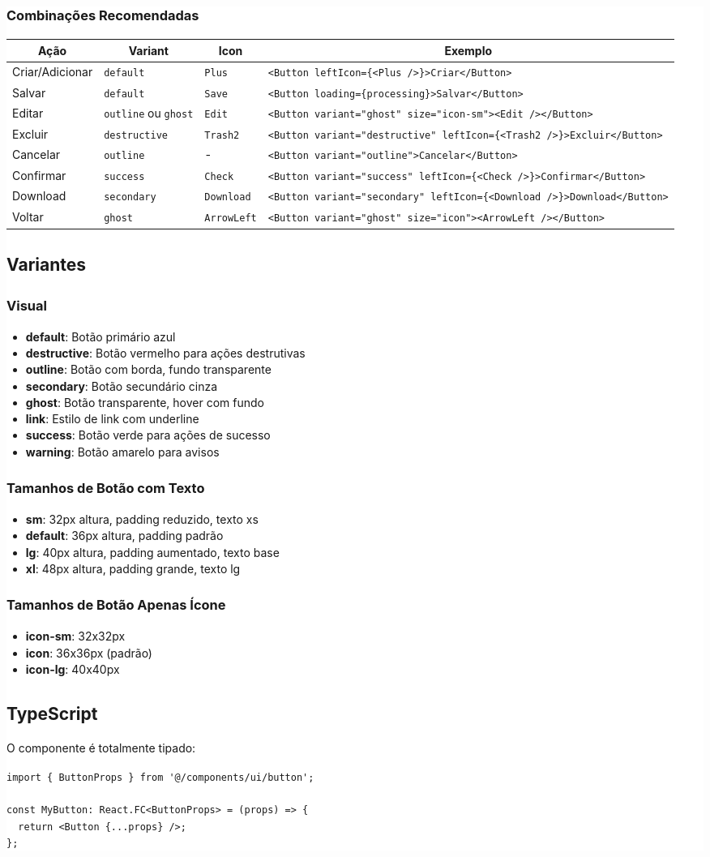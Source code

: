 ### Combinações Recomendadas

| Ação | Variant | Icon | Exemplo |
|------|---------|------|---------|
| Criar/Adicionar | `default` | `Plus` | `<Button leftIcon={<Plus />}>Criar</Button>` |
| Salvar | `default` | `Save` | `<Button loading={processing}>Salvar</Button>` |
| Editar | `outline` ou `ghost` | `Edit` | `<Button variant="ghost" size="icon-sm"><Edit /></Button>` |
| Excluir | `destructive` | `Trash2` | `<Button variant="destructive" leftIcon={<Trash2 />}>Excluir</Button>` |
| Cancelar | `outline` | - | `<Button variant="outline">Cancelar</Button>` |
| Confirmar | `success` | `Check` | `<Button variant="success" leftIcon={<Check />}>Confirmar</Button>` |
| Download | `secondary` | `Download` | `<Button variant="secondary" leftIcon={<Download />}>Download</Button>` |
| Voltar | `ghost` | `ArrowLeft` | `<Button variant="ghost" size="icon"><ArrowLeft /></Button>` |

## Variantes

### Visual

- **default**: Botão primário azul
- **destructive**: Botão vermelho para ações destrutivas
- **outline**: Botão com borda, fundo transparente
- **secondary**: Botão secundário cinza
- **ghost**: Botão transparente, hover com fundo
- **link**: Estilo de link com underline
- **success**: Botão verde para ações de sucesso
- **warning**: Botão amarelo para avisos

### Tamanhos de Botão com Texto

- **sm**: 32px altura, padding reduzido, texto xs
- **default**: 36px altura, padding padrão
- **lg**: 40px altura, padding aumentado, texto base
- **xl**: 48px altura, padding grande, texto lg

### Tamanhos de Botão Apenas Ícone

- **icon-sm**: 32x32px
- **icon**: 36x36px (padrão)
- **icon-lg**: 40x40px

## TypeScript

O componente é totalmente tipado:

```tsx
import { ButtonProps } from '@/components/ui/button';

const MyButton: React.FC<ButtonProps> = (props) => {
  return <Button {...props} />;
};
```
